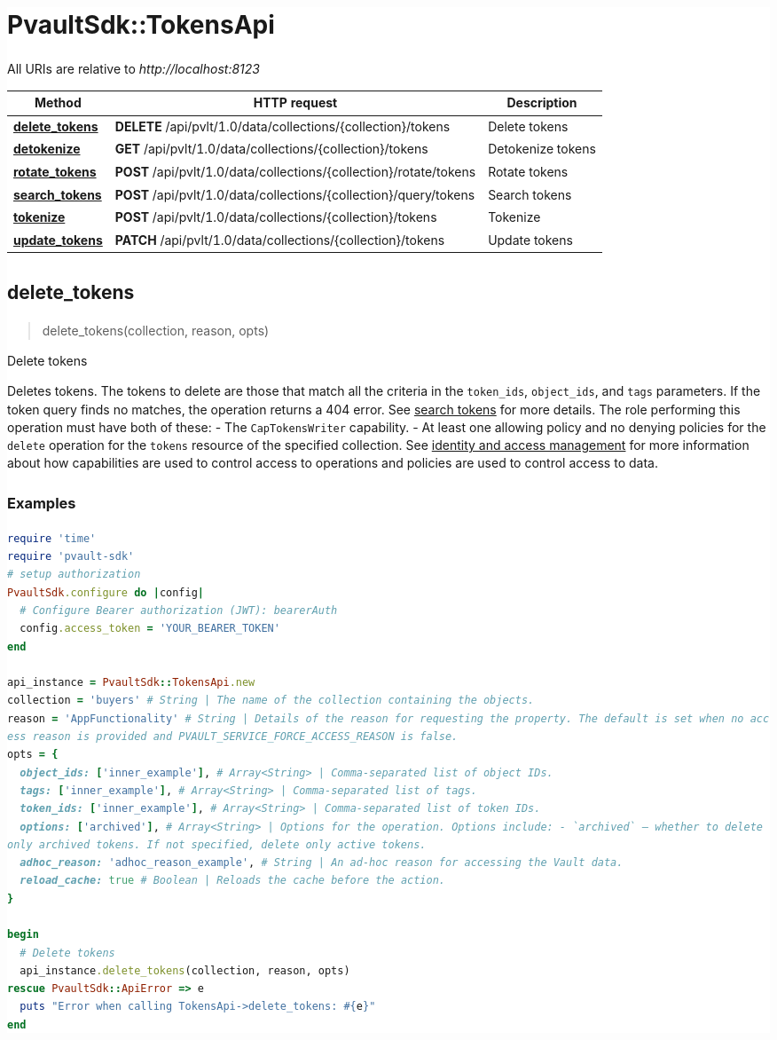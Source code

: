 # PvaultSdk::TokensApi

All URIs are relative to *http://localhost:8123*

| Method | HTTP request | Description |
| ------ | ------------ | ----------- |
| [**delete_tokens**](TokensApi.md#delete_tokens) | **DELETE** /api/pvlt/1.0/data/collections/{collection}/tokens | Delete tokens |
| [**detokenize**](TokensApi.md#detokenize) | **GET** /api/pvlt/1.0/data/collections/{collection}/tokens | Detokenize tokens |
| [**rotate_tokens**](TokensApi.md#rotate_tokens) | **POST** /api/pvlt/1.0/data/collections/{collection}/rotate/tokens | Rotate tokens |
| [**search_tokens**](TokensApi.md#search_tokens) | **POST** /api/pvlt/1.0/data/collections/{collection}/query/tokens | Search tokens |
| [**tokenize**](TokensApi.md#tokenize) | **POST** /api/pvlt/1.0/data/collections/{collection}/tokens | Tokenize |
| [**update_tokens**](TokensApi.md#update_tokens) | **PATCH** /api/pvlt/1.0/data/collections/{collection}/tokens | Update tokens |


## delete_tokens

> delete_tokens(collection, reason, opts)

Delete tokens

Deletes tokens.  The tokens to delete are those that match all the criteria in the `token_ids`, `object_ids`,  and `tags` parameters. If the token query finds no matches, the operation returns a 404 error. See [search tokens](search-tokens) for more details.  The role performing this operation must have both of these: - The `CapTokensWriter` capability. - At least one allowing policy and no denying policies for the `delete` operation for the `tokens` resource of the specified collection.  See [identity and access management](/data-security/identity-and-access-management) for more information about how capabilities are used to control access to operations and policies are used to control access to data. 

### Examples

```ruby
require 'time'
require 'pvault-sdk'
# setup authorization
PvaultSdk.configure do |config|
  # Configure Bearer authorization (JWT): bearerAuth
  config.access_token = 'YOUR_BEARER_TOKEN'
end

api_instance = PvaultSdk::TokensApi.new
collection = 'buyers' # String | The name of the collection containing the objects.
reason = 'AppFunctionality' # String | Details of the reason for requesting the property. The default is set when no access reason is provided and PVAULT_SERVICE_FORCE_ACCESS_REASON is false.
opts = {
  object_ids: ['inner_example'], # Array<String> | Comma-separated list of object IDs.
  tags: ['inner_example'], # Array<String> | Comma-separated list of tags.
  token_ids: ['inner_example'], # Array<String> | Comma-separated list of token IDs.
  options: ['archived'], # Array<String> | Options for the operation. Options include: - `archived` – whether to delete only archived tokens. If not specified, delete only active tokens. 
  adhoc_reason: 'adhoc_reason_example', # String | An ad-hoc reason for accessing the Vault data.
  reload_cache: true # Boolean | Reloads the cache before the action.
}

begin
  # Delete tokens
  api_instance.delete_tokens(collection, reason, opts)
rescue PvaultSdk::ApiError => e
  puts "Error when calling TokensApi->delete_tokens: #{e}"
end
```